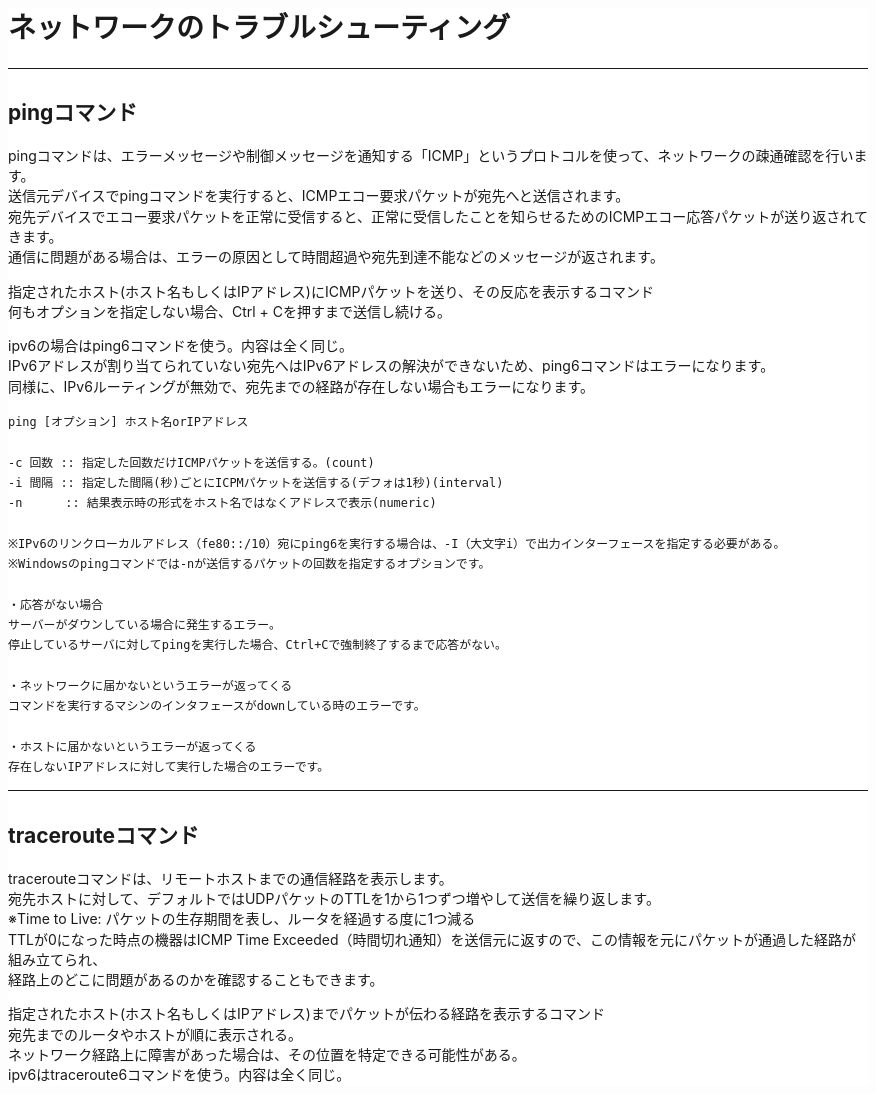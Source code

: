 # ネットワークのトラブルシューティング

---

## pingコマンド  

pingコマンドは、エラーメッセージや制御メッセージを通知する「ICMP」というプロトコルを使って、ネットワークの疎通確認を行います。  
送信元デバイスでpingコマンドを実行すると、ICMPエコー要求パケットが宛先へと送信されます。  
宛先デバイスでエコー要求パケットを正常に受信すると、正常に受信したことを知らせるためのICMPエコー応答パケットが送り返されてきます。  
通信に問題がある場合は、エラーの原因として時間超過や宛先到達不能などのメッセージが返されます。  

指定されたホスト(ホスト名もしくはIPアドレス)にICMPパケットを送り、その反応を表示するコマンド  
何もオプションを指定しない場合、Ctrl + Cを押すまで送信し続ける。  

ipv6の場合はping6コマンドを使う。内容は全く同じ。  
IPv6アドレスが割り当てられていない宛先へはIPv6アドレスの解決ができないため、ping6コマンドはエラーになります。  
同様に、IPv6ルーティングが無効で、宛先までの経路が存在しない場合もエラーになります。  

``` txt
ping [オプション] ホスト名orIPアドレス

-c 回数 :: 指定した回数だけICMPパケットを送信する。(count)
-i 間隔 :: 指定した間隔(秒)ごとにICPMパケットを送信する(デフォは1秒)(interval)
-n      :: 結果表示時の形式をホスト名ではなくアドレスで表示(numeric)

※IPv6のリンクローカルアドレス（fe80::/10）宛にping6を実行する場合は、-I（大文字i）で出力インターフェースを指定する必要がある。
※Windowsのpingコマンドでは-nが送信するパケットの回数を指定するオプションです。

・応答がない場合
サーバーがダウンしている場合に発生するエラー。
停止しているサーバに対してpingを実行した場合、Ctrl+Cで強制終了するまで応答がない。

・ネットワークに届かないというエラーが返ってくる
コマンドを実行するマシンのインタフェースがdownしている時のエラーです。

・ホストに届かないというエラーが返ってくる
存在しないIPアドレスに対して実行した場合のエラーです。
```

---

## tracerouteコマンド  

tracerouteコマンドは、リモートホストまでの通信経路を表示します。  
宛先ホストに対して、デフォルトではUDPパケットのTTLを1から1つずつ増やして送信を繰り返します。  
※Time to Live: パケットの生存期間を表し、ルータを経過する度に1つ減る  
TTLが0になった時点の機器はICMP Time Exceeded（時間切れ通知）を送信元に返すので、この情報を元にパケットが通過した経路が組み立てられ、  
経路上のどこに問題があるのかを確認することもできます。  

指定されたホスト(ホスト名もしくはIPアドレス)までパケットが伝わる経路を表示するコマンド  
宛先までのルータやホストが順に表示される。  
ネットワーク経路上に障害があった場合は、その位置を特定できる可能性がある。  
ipv6はtraceroute6コマンドを使う。内容は全く同じ。  
